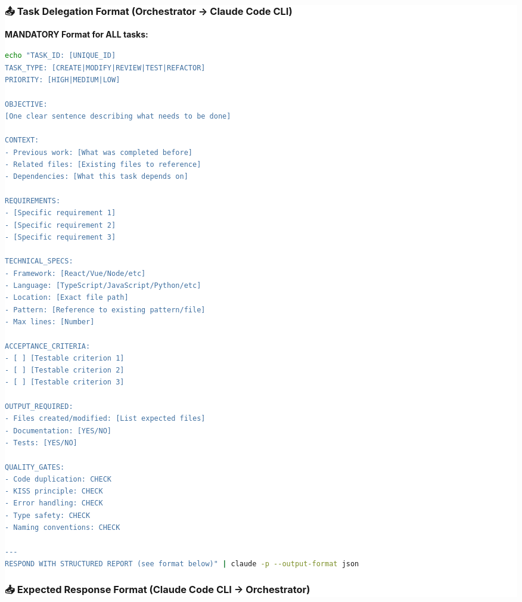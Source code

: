 ### 📤 Task Delegation Format (Orchestrator → Claude Code CLI)

**MANDATORY Format for ALL tasks:**
```bash
echo "TASK_ID: [UNIQUE_ID]
TASK_TYPE: [CREATE|MODIFY|REVIEW|TEST|REFACTOR]
PRIORITY: [HIGH|MEDIUM|LOW]

OBJECTIVE:
[One clear sentence describing what needs to be done]

CONTEXT:
- Previous work: [What was completed before]
- Related files: [Existing files to reference]
- Dependencies: [What this task depends on]

REQUIREMENTS:
- [Specific requirement 1]
- [Specific requirement 2]
- [Specific requirement 3]

TECHNICAL_SPECS:
- Framework: [React/Vue/Node/etc]
- Language: [TypeScript/JavaScript/Python/etc]
- Location: [Exact file path]
- Pattern: [Reference to existing pattern/file]
- Max lines: [Number]

ACCEPTANCE_CRITERIA:
- [ ] [Testable criterion 1]
- [ ] [Testable criterion 2]
- [ ] [Testable criterion 3]

OUTPUT_REQUIRED:
- Files created/modified: [List expected files]
- Documentation: [YES/NO]
- Tests: [YES/NO]

QUALITY_GATES:
- Code duplication: CHECK
- KISS principle: CHECK
- Error handling: CHECK
- Type safety: CHECK
- Naming conventions: CHECK

---
RESPOND WITH STRUCTURED REPORT (see format below)" | claude -p --output-format json
```

### 📥 Expected Response Format (Claude Code CLI → Orchestrator)
